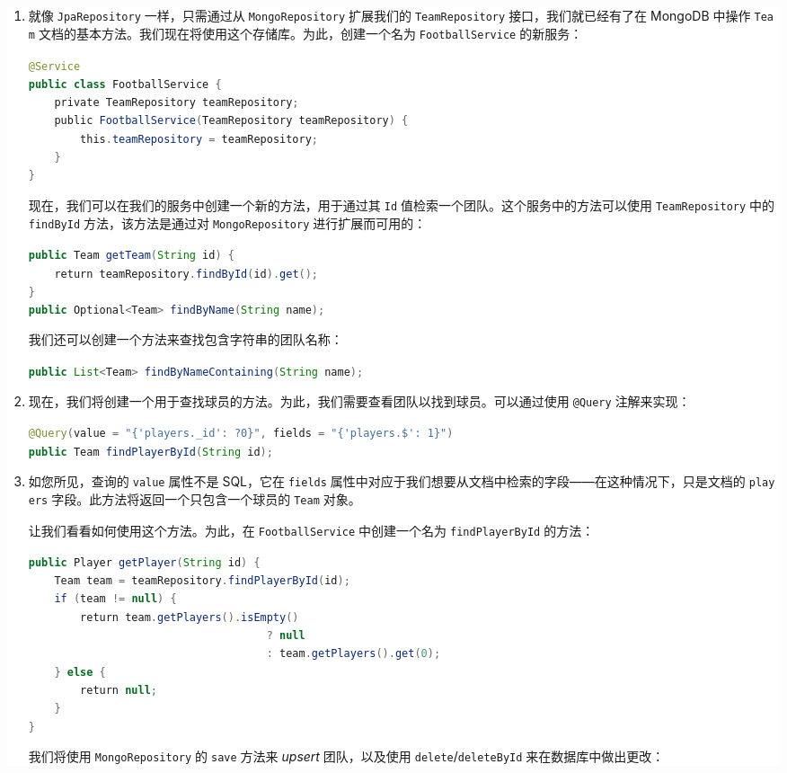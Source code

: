 1.  就像 `JpaRepository` 一样，只需通过从 `MongoRepository` 扩展我们的 `TeamRepository` 接口，我们就已经有了在 MongoDB 中操作 `Team` 文档的基本方法。我们现在将使用这个存储库。为此，创建一个名为 `FootballService` 的新服务：

    ```java
    @Service
    public class FootballService {
        private TeamRepository teamRepository;
        public FootballService(TeamRepository teamRepository) {
            this.teamRepository = teamRepository;
        }
    }
    ```

    现在，我们可以在我们的服务中创建一个新的方法，用于通过其 `Id` 值检索一个团队。这个服务中的方法可以使用 `TeamRepository` 中的 `findById` 方法，该方法是通过对 `MongoRepository` 进行扩展而可用的：

    ```java
    public Team getTeam(String id) { 
        return teamRepository.findById(id).get();
    }
    public Optional<Team> findByName(String name);
    ```

    我们还可以创建一个方法来查找包含字符串的团队名称：

    ```java
    public List<Team> findByNameContaining(String name);
    ```

1.  现在，我们将创建一个用于查找球员的方法。为此，我们需要查看团队以找到球员。可以通过使用 `@Query` 注解来实现：

    ```java
    @Query(value = "{'players._id': ?0}", fields = "{'players.$': 1}")
    public Team findPlayerById(String id);
    ```

1.  如您所见，查询的 `value` 属性不是 SQL，它在 `fields` 属性中对应于我们想要从文档中检索的字段——在这种情况下，只是文档的 `players` 字段。此方法将返回一个只包含一个球员的 `Team` 对象。

    让我们看看如何使用这个方法。为此，在 `FootballService` 中创建一个名为 `findPlayerById` 的方法：

    ```java
    public Player getPlayer(String id) {
        Team team = teamRepository.findPlayerById(id);
        if (team != null) {
            return team.getPlayers().isEmpty()
                                         ? null
                                         : team.getPlayers().get(0);
        } else {
            return null;
        }
    }
    ```

    我们将使用 `MongoRepository` 的 `save` 方法来 *upsert* 团队，以及使用 `delete`/`deleteById` 来在数据库中做出更改：
